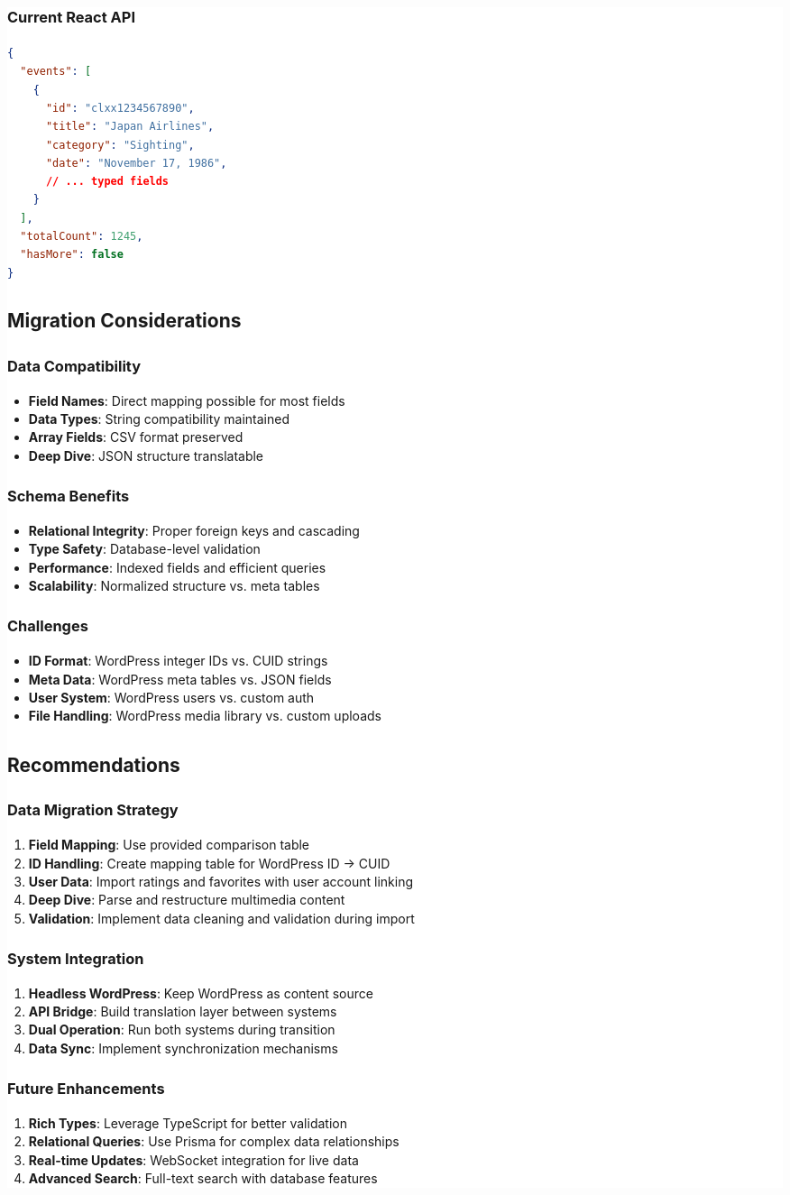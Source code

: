 ### Current React API
```json
{
  "events": [
    {
      "id": "clxx1234567890",
      "title": "Japan Airlines",
      "category": "Sighting",
      "date": "November 17, 1986",
      // ... typed fields
    }
  ],
  "totalCount": 1245,
  "hasMore": false
}
```

## Migration Considerations

### Data Compatibility
- **Field Names**: Direct mapping possible for most fields
- **Data Types**: String compatibility maintained
- **Array Fields**: CSV format preserved
- **Deep Dive**: JSON structure translatable

### Schema Benefits
- **Relational Integrity**: Proper foreign keys and cascading
- **Type Safety**: Database-level validation
- **Performance**: Indexed fields and efficient queries
- **Scalability**: Normalized structure vs. meta tables

### Challenges
- **ID Format**: WordPress integer IDs vs. CUID strings  
- **Meta Data**: WordPress meta tables vs. JSON fields
- **User System**: WordPress users vs. custom auth
- **File Handling**: WordPress media library vs. custom uploads

## Recommendations

### Data Migration Strategy
1. **Field Mapping**: Use provided comparison table
2. **ID Handling**: Create mapping table for WordPress ID → CUID
3. **User Data**: Import ratings and favorites with user account linking
4. **Deep Dive**: Parse and restructure multimedia content
5. **Validation**: Implement data cleaning and validation during import

### System Integration  
1. **Headless WordPress**: Keep WordPress as content source
2. **API Bridge**: Build translation layer between systems
3. **Dual Operation**: Run both systems during transition
4. **Data Sync**: Implement synchronization mechanisms

### Future Enhancements
1. **Rich Types**: Leverage TypeScript for better validation
2. **Relational Queries**: Use Prisma for complex data relationships  
3. **Real-time Updates**: WebSocket integration for live data
4. **Advanced Search**: Full-text search with database features